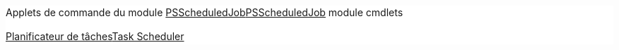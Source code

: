 <span data-ttu-id="0721e-164">Applets de commande du module [PSScheduledJob](xref:PSScheduledJob)</span><span class="sxs-lookup"><span data-stu-id="0721e-164">[PSScheduledJob](xref:PSScheduledJob) module cmdlets</span></span>

[<span data-ttu-id="0721e-165">Planificateur de tâches</span><span class="sxs-lookup"><span data-stu-id="0721e-165">Task Scheduler</span></span>](/windows/desktop/TaskSchd/task-scheduler-reference)
